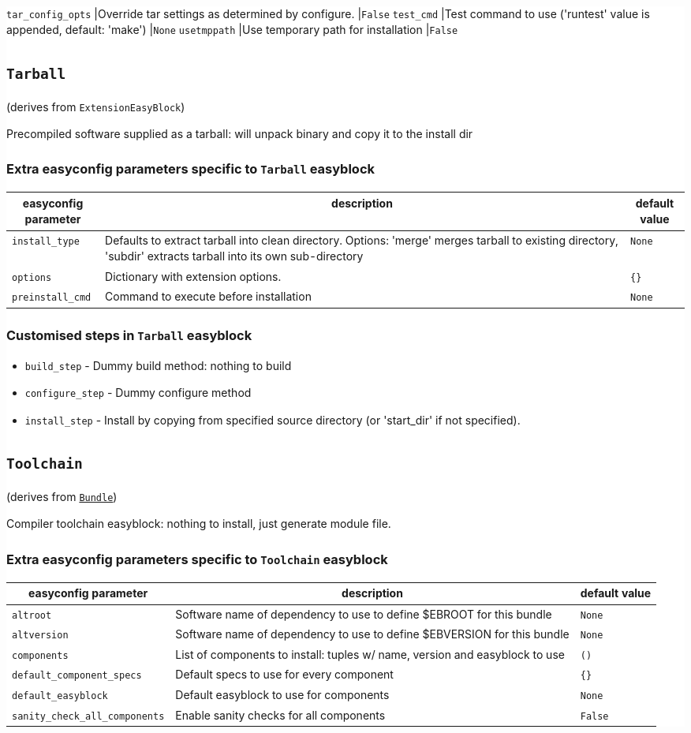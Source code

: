 ``tar_config_opts``              |Override tar settings as determined by configure.                                                                                                                                                  |``False``
``test_cmd``                     |Test command to use ('runtest' value is appended, default: 'make')                                                                                                                                 |``None``
``usetmppath``                   |Use temporary path for installation                                                                                                                                                                |``False``

## ``Tarball``

(derives from ``ExtensionEasyBlock``)


Precompiled software supplied as a tarball: will unpack binary and copy it to the install dir


### Extra easyconfig parameters specific to ``Tarball`` easyblock

easyconfig parameter|description                                                                                                                                                  |default value
--------------------|-------------------------------------------------------------------------------------------------------------------------------------------------------------|-------------
``install_type``    |Defaults to extract tarball into clean directory. Options: 'merge' merges tarball to existing directory, 'subdir' extracts tarball into its own sub-directory|``None``
``options``         |Dictionary with extension options.                                                                                                                           |``{}``
``preinstall_cmd``  |Command to execute before installation                                                                                                                       |``None``

### Customised steps in ``Tarball`` easyblock

* ``build_step`` - Dummy build method: nothing to build

* ``configure_step`` - Dummy configure method

* ``install_step`` - Install by copying from specified source directory (or 'start_dir' if not specified).


## ``Toolchain``

(derives from [``Bundle``](#bundle))

Compiler toolchain easyblock: nothing to install, just generate module file.

### Extra easyconfig parameters specific to ``Toolchain`` easyblock

easyconfig parameter           |description                                                                                                |default value
-------------------------------|-----------------------------------------------------------------------------------------------------------|-------------
``altroot``                    |Software name of dependency to use to define $EBROOT for this bundle                                       |``None``
``altversion``                 |Software name of dependency to use to define $EBVERSION for this bundle                                    |``None``
``components``                 |List of components to install: tuples w/ name, version and easyblock to use                                |``()``
``default_component_specs``    |Default specs to use for every component                                                                   |``{}``
``default_easyblock``          |Default easyblock to use for components                                                                    |``None``
``sanity_check_all_components``|Enable sanity checks for all components                                                                    |``False``